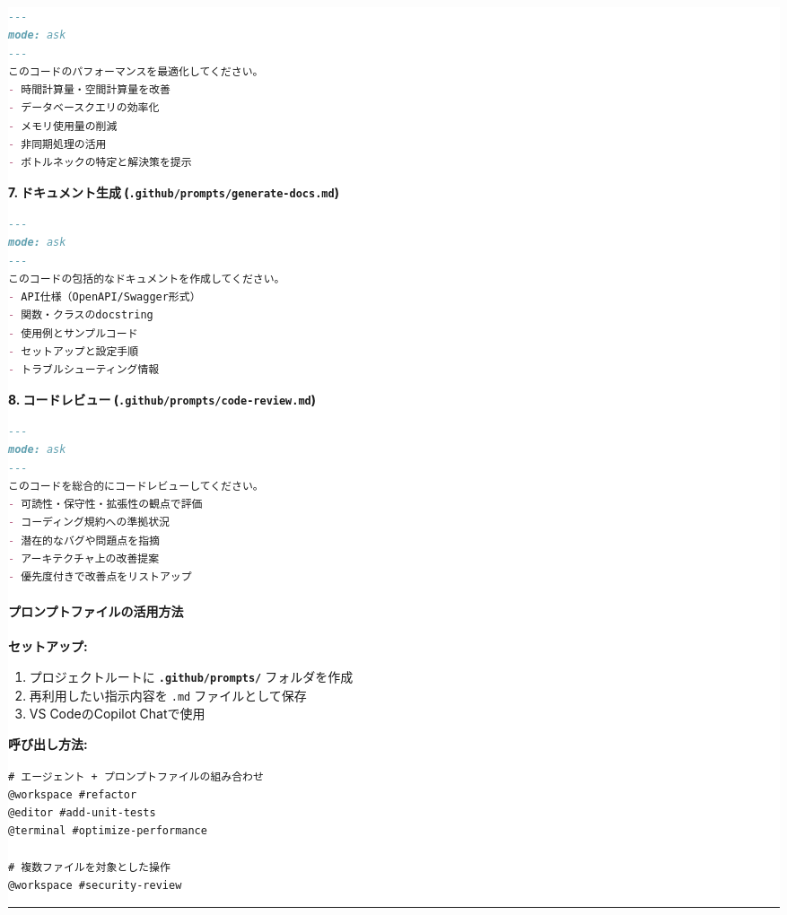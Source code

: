 ```markdown
---
mode: ask
---
このコードのパフォーマンスを最適化してください。
- 時間計算量・空間計算量を改善
- データベースクエリの効率化
- メモリ使用量の削減
- 非同期処理の活用
- ボトルネックの特定と解決策を提示
```

**7. ドキュメント生成 (`.github/prompts/generate-docs.md`)**

```markdown
---
mode: ask
---
このコードの包括的なドキュメントを作成してください。
- API仕様（OpenAPI/Swagger形式）
- 関数・クラスのdocstring
- 使用例とサンプルコード
- セットアップと設定手順
- トラブルシューティング情報
```

**8. コードレビュー (`.github/prompts/code-review.md`)**

```markdown
---
mode: ask
---
このコードを総合的にコードレビューしてください。
- 可読性・保守性・拡張性の観点で評価
- コーディング規約への準拠状況
- 潜在的なバグや問題点を指摘
- アーキテクチャ上の改善提案
- 優先度付きで改善点をリストアップ
```

#### プロンプトファイルの活用方法

**セットアップ:**
1. プロジェクトルートに **`.github/prompts/`** フォルダを作成
2. 再利用したい指示内容を `.md` ファイルとして保存
3. VS CodeのCopilot Chatで使用

**呼び出し方法:**
```
# エージェント + プロンプトファイルの組み合わせ
@workspace #refactor
@editor #add-unit-tests
@terminal #optimize-performance

# 複数ファイルを対象とした操作
@workspace #security-review
```

---
